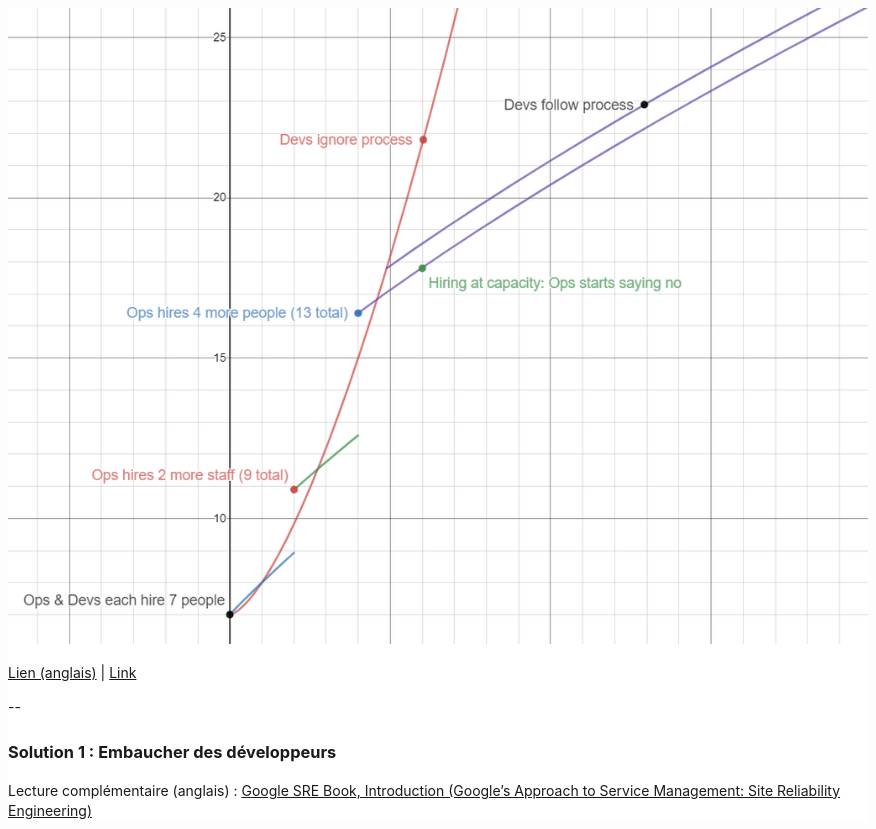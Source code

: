 <img src="./assets/images/Whitelite-Showcase-Toil-problem.PNG" class="image-large" alt="Ceux qui automatisent surchargent ceux qui ne le font pas | Those who automate overload those who do not" />

[Lien (anglais)](https://www.desmos.com/calculator/kvubrihz0h) | [Link](https://www.desmos.com/calculator/kvubrihz0h)

  </div>

</div>

--

<div class="container">

  <div class="left-half">

### Solution 1 : Embaucher des développeurs

Lecture complémentaire (anglais) : [Google SRE Book, Introduction (Google’s Approach to Service Management: Site Reliability Engineering)](https://landing.google.com/sre/sre-book/chapters/introduction/)

  </div>
